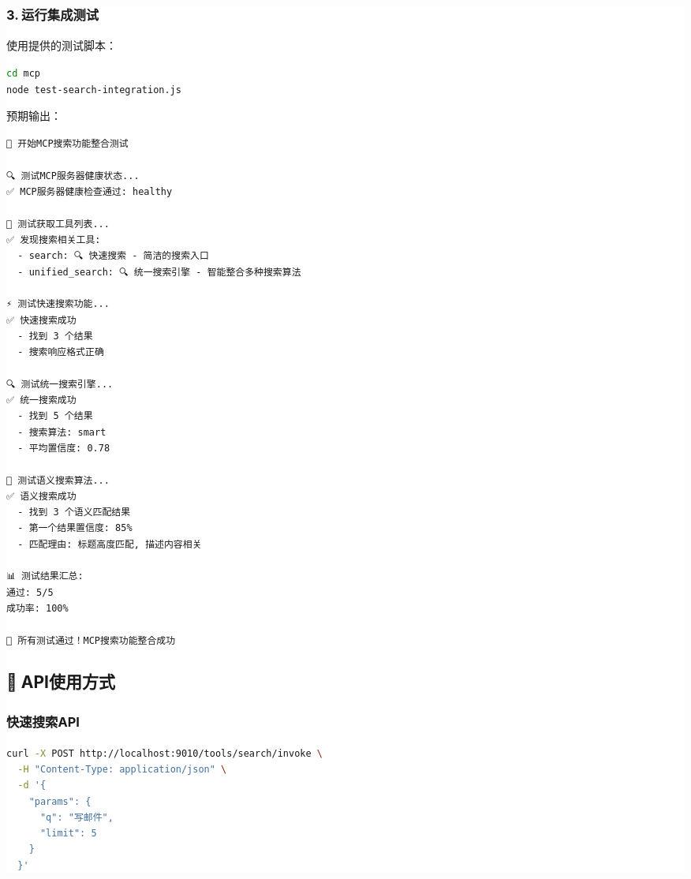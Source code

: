 ### 3. 运行集成测试

使用提供的测试脚本：
```bash
cd mcp
node test-search-integration.js
```

预期输出：
```
🚀 开始MCP搜索功能整合测试

🔍 测试MCP服务器健康状态...
✅ MCP服务器健康检查通过: healthy

🔧 测试获取工具列表...
✅ 发现搜索相关工具:
  - search: 🔍 快速搜索 - 简洁的搜索入口
  - unified_search: 🔍 统一搜索引擎 - 智能整合多种搜索算法

⚡ 测试快速搜索功能...
✅ 快速搜索成功
  - 找到 3 个结果
  - 搜索响应格式正确

🔍 测试统一搜索引擎...
✅ 统一搜索成功
  - 找到 5 个结果
  - 搜索算法: smart
  - 平均置信度: 0.78

🧠 测试语义搜索算法...
✅ 语义搜索成功
  - 找到 3 个语义匹配结果
  - 第一个结果置信度: 85%
  - 匹配理由: 标题高度匹配, 描述内容相关

📊 测试结果汇总:
通过: 5/5
成功率: 100%

🎉 所有测试通过！MCP搜索功能整合成功
```

## 🔌 API使用方式

### 快速搜索API

```bash
curl -X POST http://localhost:9010/tools/search/invoke \
  -H "Content-Type: application/json" \
  -d '{
    "params": {
      "q": "写邮件",
      "limit": 5
    }
  }'
```
